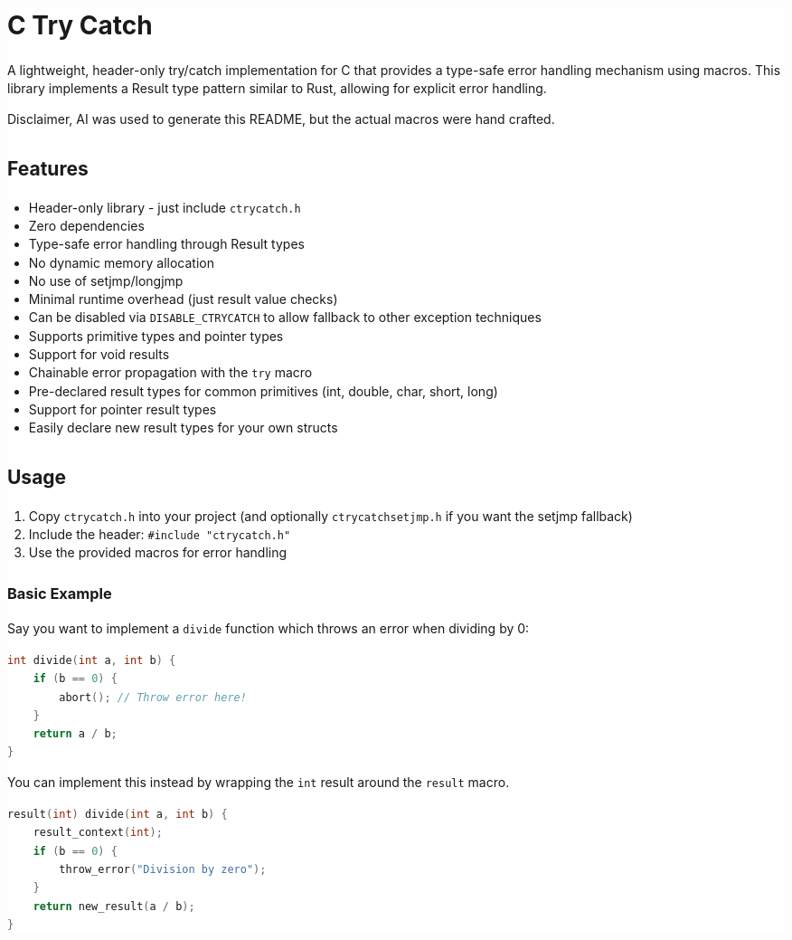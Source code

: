 # C Try Catch

A lightweight, header-only try/catch implementation for C that provides a type-safe error handling mechanism using macros. This library implements a Result type pattern similar to Rust, allowing for explicit error handling.

Disclaimer, AI was used to generate this README, but the actual macros were hand crafted.

## Features

- Header-only library - just include `ctrycatch.h`
- Zero dependencies
- Type-safe error handling through Result types
- No dynamic memory allocation
- No use of setjmp/longjmp
- Minimal runtime overhead (just result value checks)
- Can be disabled via `DISABLE_CTRYCATCH` to allow fallback to other exception techniques
- Supports primitive types and pointer types
- Support for void results
- Chainable error propagation with the `try` macro
- Pre-declared result types for common primitives (int, double, char, short, long)
- Support for pointer result types
- Easily declare new result types for your own structs

## Usage

1. Copy `ctrycatch.h` into your project (and optionally `ctrycatchsetjmp.h` if you want the setjmp fallback)
2. Include the header: `#include "ctrycatch.h"`
3. Use the provided macros for error handling

### Basic Example

Say you want to implement a `divide` function which throws an error when dividing by 0:

```c
int divide(int a, int b) {
    if (b == 0) {
        abort(); // Throw error here!
    }
    return a / b;
}
```

You can implement this instead by wrapping the `int` result around the `result` macro.

```c
result(int) divide(int a, int b) {
    result_context(int);
    if (b == 0) {
        throw_error("Division by zero");
    }
    return new_result(a / b);
}
```
